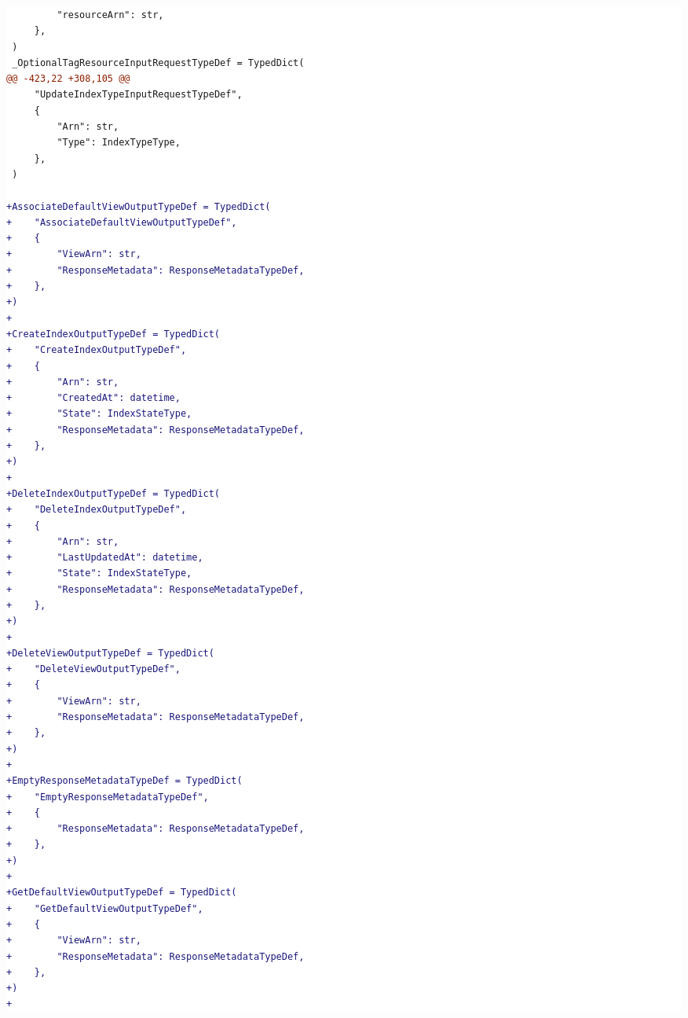 ```diff
         "resourceArn": str,
     },
 )
 _OptionalTagResourceInputRequestTypeDef = TypedDict(
@@ -423,22 +308,105 @@
     "UpdateIndexTypeInputRequestTypeDef",
     {
         "Arn": str,
         "Type": IndexTypeType,
     },
 )
 
+AssociateDefaultViewOutputTypeDef = TypedDict(
+    "AssociateDefaultViewOutputTypeDef",
+    {
+        "ViewArn": str,
+        "ResponseMetadata": ResponseMetadataTypeDef,
+    },
+)
+
+CreateIndexOutputTypeDef = TypedDict(
+    "CreateIndexOutputTypeDef",
+    {
+        "Arn": str,
+        "CreatedAt": datetime,
+        "State": IndexStateType,
+        "ResponseMetadata": ResponseMetadataTypeDef,
+    },
+)
+
+DeleteIndexOutputTypeDef = TypedDict(
+    "DeleteIndexOutputTypeDef",
+    {
+        "Arn": str,
+        "LastUpdatedAt": datetime,
+        "State": IndexStateType,
+        "ResponseMetadata": ResponseMetadataTypeDef,
+    },
+)
+
+DeleteViewOutputTypeDef = TypedDict(
+    "DeleteViewOutputTypeDef",
+    {
+        "ViewArn": str,
+        "ResponseMetadata": ResponseMetadataTypeDef,
+    },
+)
+
+EmptyResponseMetadataTypeDef = TypedDict(
+    "EmptyResponseMetadataTypeDef",
+    {
+        "ResponseMetadata": ResponseMetadataTypeDef,
+    },
+)
+
+GetDefaultViewOutputTypeDef = TypedDict(
+    "GetDefaultViewOutputTypeDef",
+    {
+        "ViewArn": str,
+        "ResponseMetadata": ResponseMetadataTypeDef,
+    },
+)
+
```